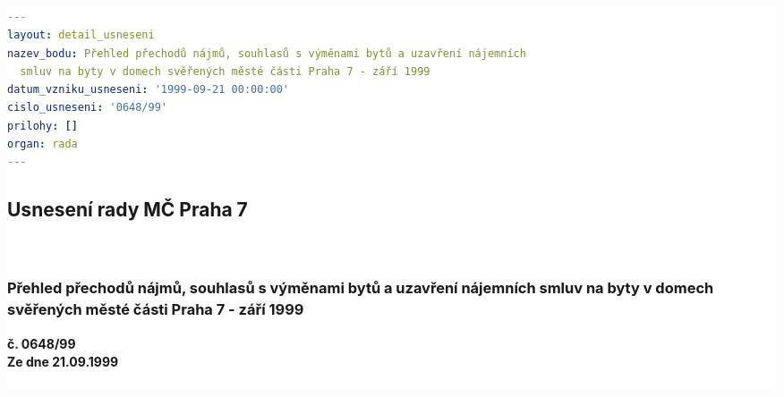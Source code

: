 ```yaml
---
layout: detail_usneseni
nazev_bodu: Přehled přechodů nájmů, souhlasů s výměnami bytů a uzavření nájemních
  smluv na byty v domech svěřených městé části Praha 7 - září 1999
datum_vzniku_usneseni: '1999-09-21 00:00:00'
cislo_usneseni: '0648/99'
prilohy: []
organ: rada
---
```

<div id="ucUsn_pList" class="usn">
	<span><h2>Usnesení rady MČ Praha 7 </h2>
<br></span><div class="standBody">
<span><h3>Přehled přechodů nájmů, souhlasů s výměnami bytů a uzavření nájemních smluv na byty v domech svěřených městé části Praha 7 - září 1999</h3></span><div class="center">
		<strong>č. 0648/99</strong><br>
	</div>
<div class="center">
		<strong>Ze dne 21.09.1999</strong><br><br>
	</div>